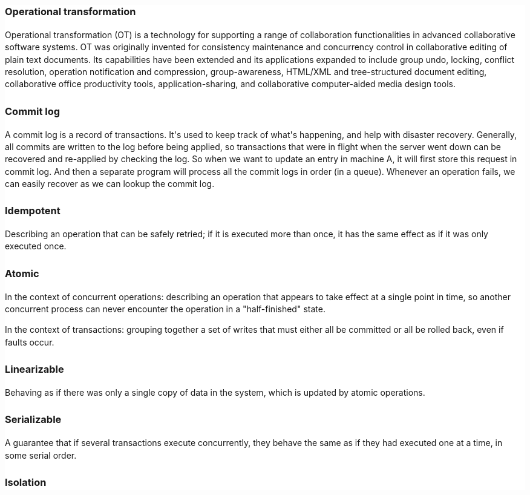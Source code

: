 ### Operational transformation

Operational transformation (OT) is a technology for supporting a range
of collaboration functionalities in advanced collaborative software
systems. OT was originally invented for consistency maintenance and
concurrency control in collaborative editing of plain text documents.
Its capabilities have been extended and its applications expanded to
include group undo, locking, conflict resolution, operation notification
and compression, group-awareness, HTML/XML and tree-structured document
editing, collaborative office productivity tools, application-sharing,
and collaborative computer-aided media design tools.

### Commit log

A commit log is a record of transactions. It's used to keep track of
what's happening, and help with disaster recovery. Generally, all
commits are written to the log before being applied, so transactions
that were in flight when the server went down can be recovered and
re-applied by checking the log. So when we want to update an entry in
machine A, it will first store this request in commit log. And then a
separate program will process all the commit logs in order (in a queue).
Whenever an operation fails, we can easily recover as we can lookup the
commit log.

### Idempotent

Describing an operation that can be safely retried; if it is executed
more than once, it has the same effect as if it was only executed once.

### Atomic

In the context of concurrent operations: describing an operation that
appears to take effect at a single point in time, so another concurrent
process can never encounter the operation in a "half-finished" state.

In the context of transactions: grouping together a set of writes that
must either all be committed or all be rolled back, even if faults
occur.

### Linearizable

Behaving as if there was only a single copy of data in the system, which
is updated by atomic operations.

### Serializable

A guarantee that if several transactions execute concurrently, they
behave the same as if they had executed one at a time, in some serial
order.

### Isolation

